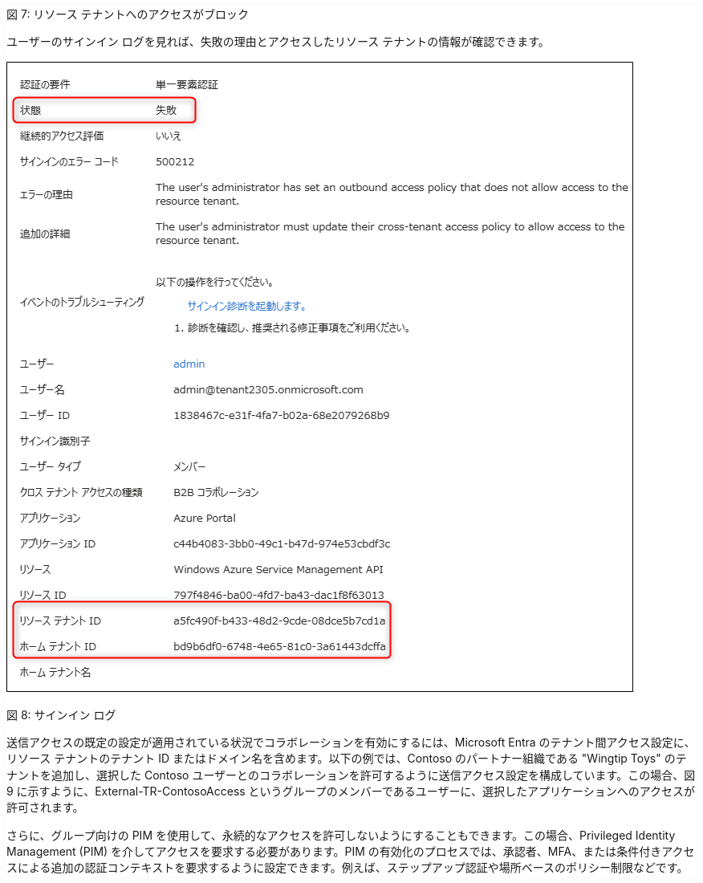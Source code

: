 図 7: リソース テナントへのアクセスがブロック

ユーザーのサインイン ログを見れば、失敗の理由とアクセスしたリソース テナントの情報が確認できます。

![](./cross-tenant-access-settings-notes-from-the-field/cross-tenant-access-settings-notes-from-the-field8.png)

図 8: サインイン ログ

送信アクセスの既定の設定が適用されている状況でコラボレーションを有効にするには、Microsoft Entra のテナント間アクセス設定に、リソース テナントのテナント ID またはドメイン名を含めます。以下の例では、Contoso のパートナー組織である "Wingtip Toys" のテナントを追加し、選択した Contoso ユーザーとのコラボレーションを許可するように送信アクセス設定を構成しています。この場合、図 9 に示すように、External-TR-ContosoAccess というグループのメンバーであるユーザーに、選択したアプリケーションへのアクセスが許可されます。

さらに、グループ向けの PIM を使用して、永続的なアクセスを許可しないようにすることもできます。この場合、Privileged Identity Management (PIM) を介してアクセスを要求する必要があります。PIM の有効化のプロセスでは、承認者、MFA、または条件付きアクセスによる追加の認証コンテキストを要求するように設定できます。例えば、ステップアップ認証や場所ベースのポリシー制限などです。
